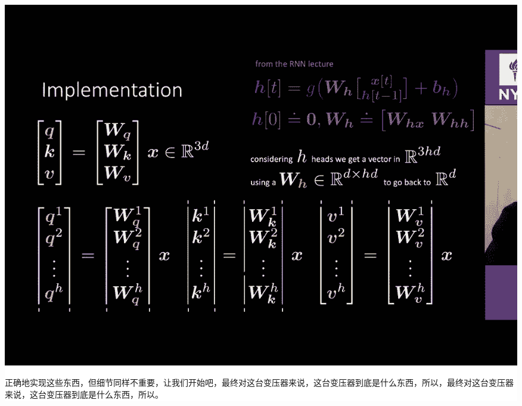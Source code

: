![](img/b1565e545859d605f78676b79c4ce848_12.png)

正确地实现这些东西，但细节同样不重要，让我们开始吧，最终对这台变压器来说，这台变压器到底是什么东西，所以，最终对这台变压器来说，这台变压器到底是什么东西，所以。


